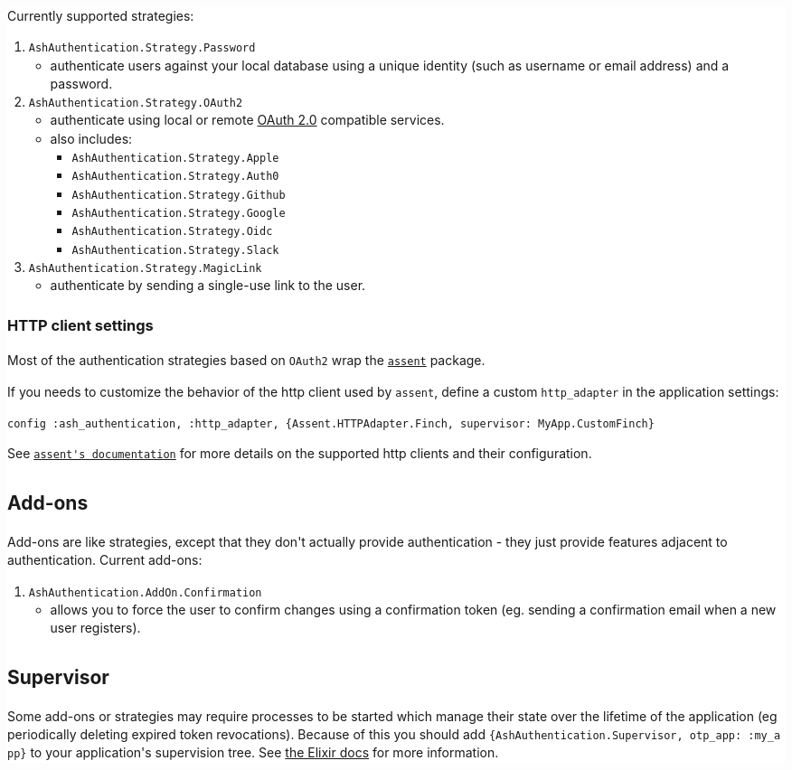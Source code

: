 Currently supported strategies:

1. `AshAuthentication.Strategy.Password`
   - authenticate users against your local database using a unique identity
   (such as username or email address) and a password.
2. `AshAuthentication.Strategy.OAuth2`
   - authenticate using local or remote [OAuth 2.0](https://oauth.net/2/) compatible services.
   - also includes:
     - `AshAuthentication.Strategy.Apple`
     - `AshAuthentication.Strategy.Auth0`
     - `AshAuthentication.Strategy.Github`
     - `AshAuthentication.Strategy.Google`
     - `AshAuthentication.Strategy.Oidc`
     - `AshAuthentication.Strategy.Slack`
3. `AshAuthentication.Strategy.MagicLink`
   - authenticate by sending a single-use link to the user.

### HTTP client settings

Most of the authentication strategies based on `OAuth2` wrap the [`assent`](https://hex.pm/packages/assent) package.

If you needs to customize the behavior of the http client used by `assent`, define a custom `http_adapter` in the
application settings:

`config :ash_authentication, :http_adapter, {Assent.HTTPAdapter.Finch, supervisor: MyApp.CustomFinch}`

See [`assent's documentation`](https://hexdocs.pm/assent/README.html#http-client) for more details on the supported
http clients and their configuration.

## Add-ons

Add-ons are like strategies, except that they don't actually provide
authentication - they just provide features adjacent to authentication.
Current add-ons:

1. `AshAuthentication.AddOn.Confirmation`
   - allows you to force the user to confirm changes using a confirmation
     token (eg. sending a confirmation email when a new user registers).

## Supervisor

Some add-ons or strategies may require processes to be started which manage
their state over the lifetime of the application (eg periodically deleting
expired token revocations).  Because of this you should add
`{AshAuthentication.Supervisor, otp_app: :my_app}` to your application's
supervision tree.  See [the Elixir
docs](https://hexdocs.pm/elixir/Application.html#module-the-application-callback-module)
for more information.

